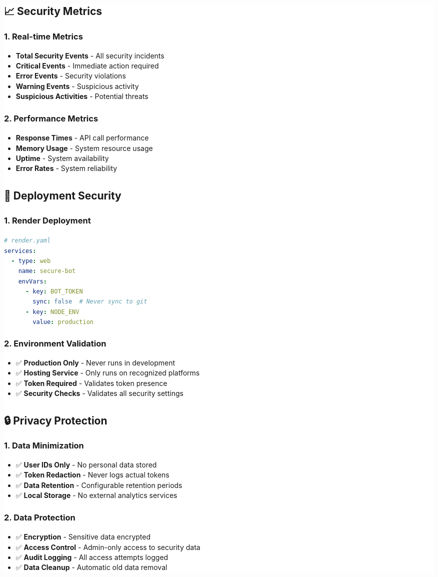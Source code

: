 ## 📈 **Security Metrics**

### **1. Real-time Metrics**
- **Total Security Events** - All security incidents
- **Critical Events** - Immediate action required
- **Error Events** - Security violations
- **Warning Events** - Suspicious activity
- **Suspicious Activities** - Potential threats

### **2. Performance Metrics**
- **Response Times** - API call performance
- **Memory Usage** - System resource usage
- **Uptime** - System availability
- **Error Rates** - System reliability

## 🚀 **Deployment Security**

### **1. Render Deployment**
```yaml
# render.yaml
services:
  - type: web
    name: secure-bot
    envVars:
      - key: BOT_TOKEN
        sync: false  # Never sync to git
      - key: NODE_ENV
        value: production
```

### **2. Environment Validation**
- ✅ **Production Only** - Never runs in development
- ✅ **Hosting Service** - Only runs on recognized platforms
- ✅ **Token Required** - Validates token presence
- ✅ **Security Checks** - Validates all security settings

## 🔒 **Privacy Protection**

### **1. Data Minimization**
- ✅ **User IDs Only** - No personal data stored
- ✅ **Token Redaction** - Never logs actual tokens
- ✅ **Data Retention** - Configurable retention periods
- ✅ **Local Storage** - No external analytics services

### **2. Data Protection**
- ✅ **Encryption** - Sensitive data encrypted
- ✅ **Access Control** - Admin-only access to security data
- ✅ **Audit Logging** - All access attempts logged
- ✅ **Data Cleanup** - Automatic old data removal

